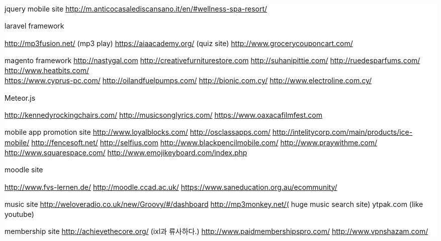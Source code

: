 jquery mobile site
http://m.anticocasalediscansano.it/en/#wellness-spa-resort/


laravel framework

http://mp3fusion.net/  (mp3 play)
https://aiaacademy.org/ (quiz site)
http://www.grocerycouponcart.com/




magento framework
http://nastygal.com
http://creativefurniturestore.com
http://suhanipittie.com/ 
http://ruedesparfums.com/ 
http://www.heatbits.com/  
https://www.cyprus-pc.com/
http://oilandfuelpumps.com/
http://bionic.com.cy/
http://www.electroline.com.cy/


Meteor.js

http://kennedyrockingchairs.com/
http://musicsonglyrics.com/
https://www.oaxacafilmfest.com


mobile app promotion site
http://www.loyalblocks.com/
http://osclassapps.com/
http://intelitycorp.com/main/products/ice-mobile/
http://fencesoft.net/
http://selfius.com
http://www.blackpencilmobile.com/
http://www.praywithme.com/
http://www.squarespace.com/
http://www.emojikeyboard.com/index.php


moodle site

http://www.fvs-lernen.de/
http://moodle.ccad.ac.uk/
https://www.saneducation.org.au/ecommunity/

music site 
http://weloveradio.co.uk/new/Groovy/#/dashboard
http://mp3monkey.net/( huge music search site)
ytpak.com (like youtube)

membership site
http://achievethecore.org/ (ixl과 류사하다.)
http://www.paidmembershipspro.com/
http://www.vpnshazam.com/
